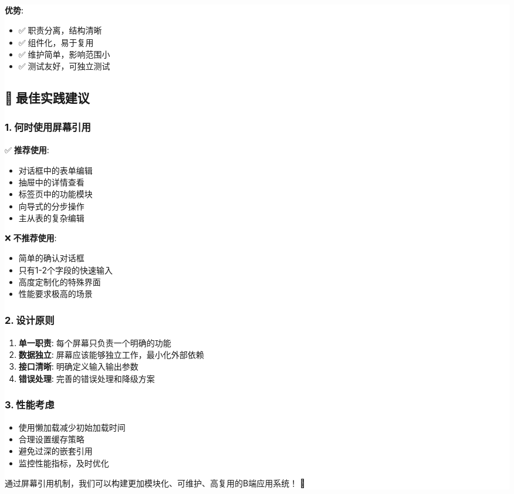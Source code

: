 **优势**:
- ✅ 职责分离，结构清晰
- ✅ 组件化，易于复用
- ✅ 维护简单，影响范围小
- ✅ 测试友好，可独立测试

## 🎯 最佳实践建议

### 1. 何时使用屏幕引用

✅ **推荐使用**:
- 对话框中的表单编辑
- 抽屉中的详情查看
- 标签页中的功能模块
- 向导式的分步操作
- 主从表的复杂编辑

❌ **不推荐使用**:
- 简单的确认对话框
- 只有1-2个字段的快速输入
- 高度定制化的特殊界面
- 性能要求极高的场景

### 2. 设计原则

1. **单一职责**: 每个屏幕只负责一个明确的功能
2. **数据独立**: 屏幕应该能够独立工作，最小化外部依赖
3. **接口清晰**: 明确定义输入输出参数
4. **错误处理**: 完善的错误处理和降级方案

### 3. 性能考虑

- 使用懒加载减少初始加载时间
- 合理设置缓存策略
- 避免过深的嵌套引用
- 监控性能指标，及时优化

通过屏幕引用机制，我们可以构建更加模块化、可维护、高复用的B端应用系统！ 🚀
